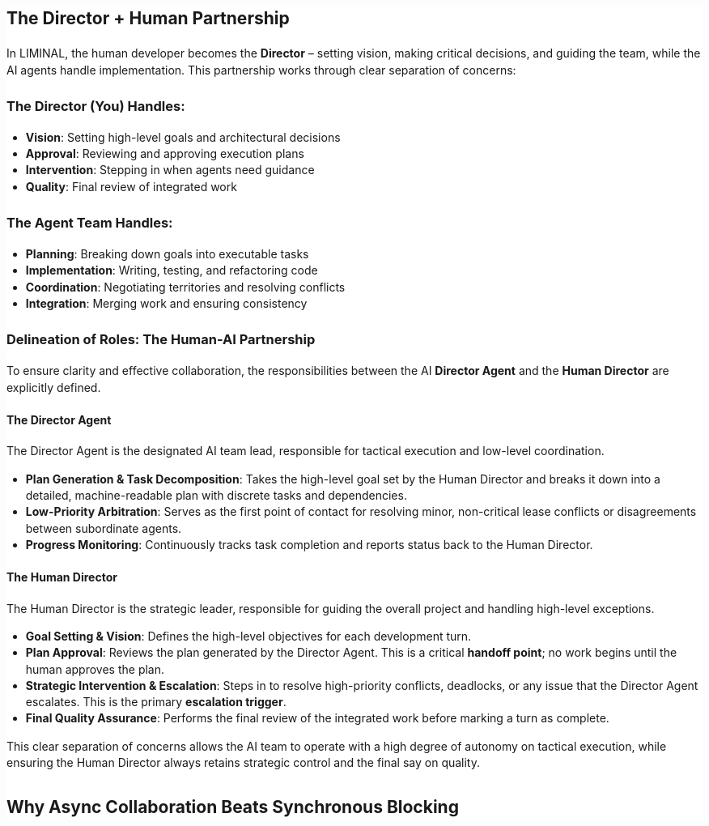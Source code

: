 ## The Director + Human Partnership

In LIMINAL, the human developer becomes the **Director** – setting vision, making critical decisions, and guiding the team, while the AI agents handle implementation. This partnership works through clear separation of concerns:

### The Director (You) Handles:
- **Vision**: Setting high-level goals and architectural decisions
- **Approval**: Reviewing and approving execution plans
- **Intervention**: Stepping in when agents need guidance
- **Quality**: Final review of integrated work

### The Agent Team Handles:
- **Planning**: Breaking down goals into executable tasks
- **Implementation**: Writing, testing, and refactoring code
- **Coordination**: Negotiating territories and resolving conflicts
- **Integration**: Merging work and ensuring consistency

### Delineation of Roles: The Human-AI Partnership

To ensure clarity and effective collaboration, the responsibilities between the AI **Director Agent** and the **Human Director** are explicitly defined.

#### The Director Agent

The Director Agent is the designated AI team lead, responsible for tactical execution and low-level coordination.

-   **Plan Generation & Task Decomposition**: Takes the high-level goal set by the Human Director and breaks it down into a detailed, machine-readable plan with discrete tasks and dependencies.
-   **Low-Priority Arbitration**: Serves as the first point of contact for resolving minor, non-critical lease conflicts or disagreements between subordinate agents.
-   **Progress Monitoring**: Continuously tracks task completion and reports status back to the Human Director.

#### The Human Director

The Human Director is the strategic leader, responsible for guiding the overall project and handling high-level exceptions.

-   **Goal Setting & Vision**: Defines the high-level objectives for each development turn.
-   **Plan Approval**: Reviews the plan generated by the Director Agent. This is a critical **handoff point**; no work begins until the human approves the plan.
-   **Strategic Intervention & Escalation**: Steps in to resolve high-priority conflicts, deadlocks, or any issue that the Director Agent escalates. This is the primary **escalation trigger**.
-   **Final Quality Assurance**: Performs the final review of the integrated work before marking a turn as complete.

This clear separation of concerns allows the AI team to operate with a high degree of autonomy on tactical execution, while ensuring the Human Director always retains strategic control and the final say on quality.

## Why Async Collaboration Beats Synchronous Blocking
